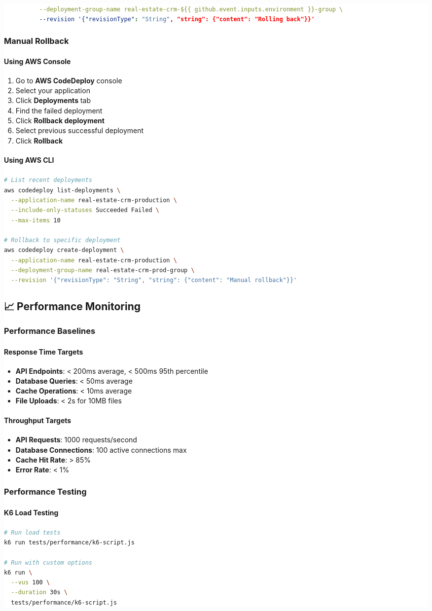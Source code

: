 ```yaml
          --deployment-group-name real-estate-crm-${{ github.event.inputs.environment }}-group \
          --revision '{"revisionType": "String", "string": {"content": "Rolling back"}}'
```

### Manual Rollback

#### Using AWS Console
1. Go to **AWS CodeDeploy** console
2. Select your application
3. Click **Deployments** tab
4. Find the failed deployment
5. Click **Rollback deployment**
6. Select previous successful deployment
7. Click **Rollback**

#### Using AWS CLI
```bash
# List recent deployments
aws codedeploy list-deployments \
  --application-name real-estate-crm-production \
  --include-only-statuses Succeeded Failed \
  --max-items 10

# Rollback to specific deployment
aws codedeploy create-deployment \
  --application-name real-estate-crm-production \
  --deployment-group-name real-estate-crm-prod-group \
  --revision '{"revisionType": "String", "string": {"content": "Manual rollback"}}'
```

## 📈 Performance Monitoring

### Performance Baselines

#### Response Time Targets
- **API Endpoints**: < 200ms average, < 500ms 95th percentile
- **Database Queries**: < 50ms average
- **Cache Operations**: < 10ms average
- **File Uploads**: < 2s for 10MB files

#### Throughput Targets
- **API Requests**: 1000 requests/second
- **Database Connections**: 100 active connections max
- **Cache Hit Rate**: > 85%
- **Error Rate**: < 1%

### Performance Testing

#### K6 Load Testing
```bash
# Run load tests
k6 run tests/performance/k6-script.js

# Run with custom options
k6 run \
  --vus 100 \
  --duration 30s \
  tests/performance/k6-script.js
```
